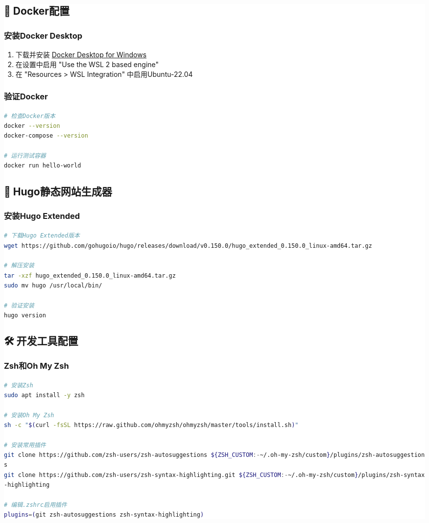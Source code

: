 ## 🐳 Docker配置

### 安装Docker Desktop

1. 下载并安装 [Docker Desktop for Windows](https://www.docker.com/products/docker-desktop)
2. 在设置中启用 "Use the WSL 2 based engine"
3. 在 "Resources > WSL Integration" 中启用Ubuntu-22.04

### 验证Docker

```bash
# 检查Docker版本
docker --version
docker-compose --version

# 运行测试容器
docker run hello-world
```

## 📝 Hugo静态网站生成器

### 安装Hugo Extended

```bash
# 下载Hugo Extended版本
wget https://github.com/gohugoio/hugo/releases/download/v0.150.0/hugo_extended_0.150.0_linux-amd64.tar.gz

# 解压安装
tar -xzf hugo_extended_0.150.0_linux-amd64.tar.gz
sudo mv hugo /usr/local/bin/

# 验证安装
hugo version
```

## 🛠️ 开发工具配置

### Zsh和Oh My Zsh

```bash
# 安装Zsh
sudo apt install -y zsh

# 安装Oh My Zsh
sh -c "$(curl -fsSL https://raw.github.com/ohmyzsh/ohmyzsh/master/tools/install.sh)"

# 安装常用插件
git clone https://github.com/zsh-users/zsh-autosuggestions ${ZSH_CUSTOM:-~/.oh-my-zsh/custom}/plugins/zsh-autosuggestions
git clone https://github.com/zsh-users/zsh-syntax-highlighting.git ${ZSH_CUSTOM:-~/.oh-my-zsh/custom}/plugins/zsh-syntax-highlighting

# 编辑.zshrc启用插件
plugins=(git zsh-autosuggestions zsh-syntax-highlighting)
```
